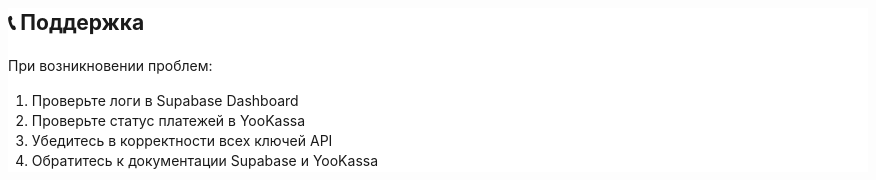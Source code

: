 ## 📞 Поддержка

При возникновении проблем:
1. Проверьте логи в Supabase Dashboard
2. Проверьте статус платежей в YooKassa
3. Убедитесь в корректности всех ключей API
4. Обратитесь к документации Supabase и YooKassa
